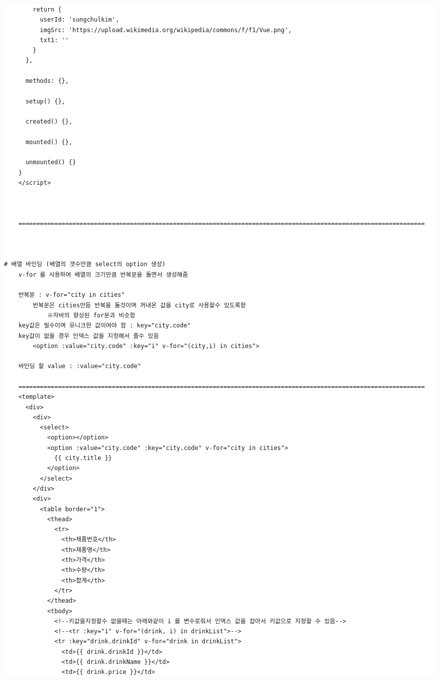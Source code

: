 			return {  
			  userId: 'sungchulkim',  
			  imgSrc: 'https://upload.wikimedia.org/wikipedia/commons/f/f1/Vue.png',  
			  txt1: ''  
			}  
		  },  
  
		  methods: {},  
  
		  setup() {},  
  
		  created() {},  
  
		  mounted() {},  
  
		  unmounted() {}  
		}  
		</script>  
  
  
  
		=================================================================================================================  
  
  
  
	# 배열 바인딩 (배열의 갯수만큼 select의 option 생성)  
		v-for 를 사용하여 배열의 크기만큼 반복문을 돌면서 생성해줌  
		  
		반복문 : v-for="city in cities"	  
			반복문은 cities만듬 반복을 돌것이며 꺼내온 값을 city로 사용할수 있도록함  
				※자바의 향상된 for문과 비슷함  
		key값은 필수이며 유니크한 값이여야 함 : key="city.code"  
		key값이 없을 경우 인덱스 값을 지정해서 줄수 있음   
			<option :value="city.code" :key="i" v-for="(city,i) in cities">	  
  
		바인딩 할 value : :value="city.code"  
	  
		=================================================================================================================  
		<template>  
		  <div>  
			<div>  
			  <select>  
				<option></option>  
				<option :value="city.code" :key="city.code" v-for="city in cities">  
				  {{ city.title }}  
				</option>  
			  </select>  
			</div>  
			<div>  
			  <table border="1">  
				<thead>  
				  <tr>  
					<th>제품번호</th>  
					<th>제품명</th>  
					<th>가격</th>  
					<th>수량</th>  
					<th>합계</th>  
				  </tr>  
				</thead>  
				<tbody>  
				  <!--키값을지정할수 없을때는 아래와같이 i 를 변수로줘서 인덱스 값을 잡아서 키값으로 지정할 수 있음-->  
				  <!--<tr :key="i" v-for="(drink, i) in drinkList">-->  
				  <tr :key="drink.drinkId" v-for="drink in drinkList">  
					<td>{{ drink.drinkId }}</td>  
					<td>{{ drink.drinkName }}</td>  
					<td>{{ drink.price }}</td>  